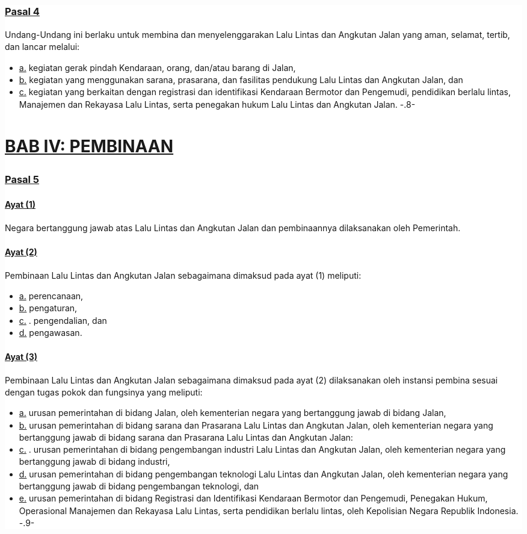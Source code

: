 ### [Pasal 4](http://example.org/legal/peraturan/uu/2009/22/pasal/0004)
Undang-Undang ini berlaku untuk membina dan menyelenggarakan Lalu Lintas dan Angkutan Jalan yang aman, selamat, tertib, dan lancar melalui:
* [a.](http://example.org/legal/peraturan/uu/2009/22/pasal/0004/versi/20090622/huruf/a) kegiatan gerak pindah Kendaraan, orang, dan/atau barang di Jalan,
* [b.](http://example.org/legal/peraturan/uu/2009/22/pasal/0004/versi/20090622/huruf/b) kegiatan yang menggunakan sarana, prasarana, dan fasilitas pendukung Lalu Lintas dan Angkutan Jalan, dan
* [c.](http://example.org/legal/peraturan/uu/2009/22/pasal/0004/versi/20090622/huruf/c) kegiatan yang berkaitan dengan registrasi dan identifikasi Kendaraan Bermotor dan Pengemudi, pendidikan berlalu lintas, Manajemen dan Rekayasa Lalu Lintas, serta penegakan hukum Lalu Lintas dan Angkutan Jalan. -.8-
 


# [BAB IV: PEMBINAAN](http://example.org/legal/peraturan/uu/2009/22/bab/0004)

### [Pasal 5](http://example.org/legal/peraturan/uu/2009/22/pasal/0005)

#### [Ayat (1)](http://example.org/legal/peraturan/uu/2009/22/pasal/0005/versi/20090622/ayat/0001)
Negara bertanggung jawab atas Lalu Lintas dan Angkutan Jalan dan pembinaannya dilaksanakan oleh Pemerintah.

#### [Ayat (2)](http://example.org/legal/peraturan/uu/2009/22/pasal/0005/versi/20090622/ayat/0002)
Pembinaan Lalu Lintas dan Angkutan Jalan sebagaimana dimaksud pada ayat (1) meliputi:
* [a.](http://example.org/legal/peraturan/uu/2009/22/pasal/0005/versi/20090622/ayat/0002/huruf/a) perencanaan,
* [b.](http://example.org/legal/peraturan/uu/2009/22/pasal/0005/versi/20090622/ayat/0002/huruf/b) pengaturan,
* [c.](http://example.org/legal/peraturan/uu/2009/22/pasal/0005/versi/20090622/ayat/0002/huruf/c) . pengendalian, dan
* [d.](http://example.org/legal/peraturan/uu/2009/22/pasal/0005/versi/20090622/ayat/0002/huruf/d) pengawasan.

#### [Ayat (3)](http://example.org/legal/peraturan/uu/2009/22/pasal/0005/versi/20090622/ayat/0003)
Pembinaan Lalu Lintas dan Angkutan Jalan sebagaimana dimaksud pada ayat (2) dilaksanakan oleh instansi pembina sesuai dengan tugas pokok dan fungsinya yang meliputi:
* [a.](http://example.org/legal/peraturan/uu/2009/22/pasal/0005/versi/20090622/ayat/0003/huruf/a) urusan pemerintahan di bidang Jalan, oleh kementerian negara yang bertanggung jawab di bidang Jalan,
* [b.](http://example.org/legal/peraturan/uu/2009/22/pasal/0005/versi/20090622/ayat/0003/huruf/b) urusan pemerintahan di bidang sarana dan Prasarana Lalu Lintas dan Angkutan Jalan, oleh kementerian negara yang bertanggung jawab di bidang sarana dan Prasarana Lalu Lintas dan Angkutan Jalan:
* [c.](http://example.org/legal/peraturan/uu/2009/22/pasal/0005/versi/20090622/ayat/0003/huruf/c) . urusan pemerintahan di bidang pengembangan industri Lalu Lintas dan Angkutan Jalan, oleh kementerian negara yang bertanggung jawab di bidang industri,
* [d.](http://example.org/legal/peraturan/uu/2009/22/pasal/0005/versi/20090622/ayat/0003/huruf/d) urusan pemerintahan di bidang pengembangan teknologi Lalu Lintas dan Angkutan Jalan, oleh kementerian negara yang bertanggung jawab di bidang pengembangan teknologi, dan
* [e.](http://example.org/legal/peraturan/uu/2009/22/pasal/0005/versi/20090622/ayat/0003/huruf/e) urusan pemerintahan di bidang Registrasi dan Identifikasi Kendaraan Bermotor dan Pengemudi, Penegakan Hukum, Operasional Manajemen dan Rekayasa Lalu Lintas, serta pendidikan berlalu lintas, oleh Kepolisian Negara Republik Indonesia. -.9-
